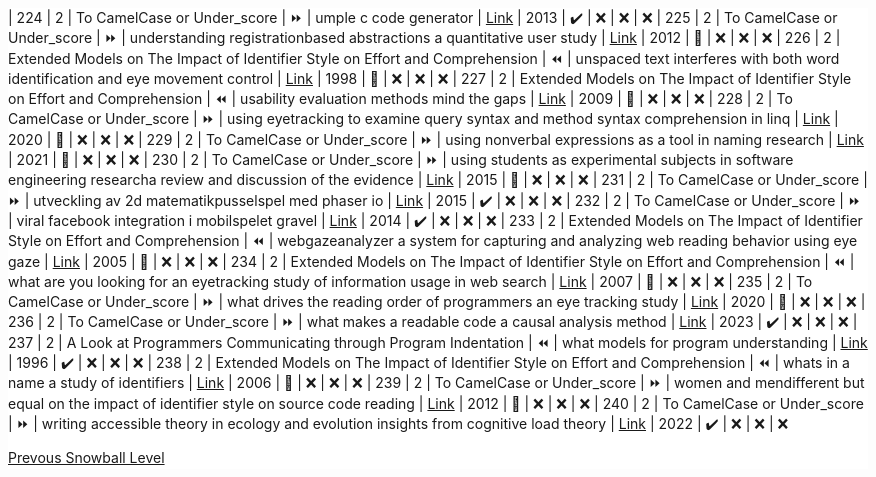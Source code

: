  | 224 | 2 | To CamelCase or Under_score | :fast_forward: | umple c code generator | [Link](https://search.proquest.com/openview/b39b4f1a5fd873a25b50c06f62ac9817/1.pdf?pq-origsite=gscholar&cbl=18750) | 2013 | :heavy_check_mark: | :x: | :x: | :x:
 | 225 | 2 | To CamelCase or Under_score | :fast_forward: | understanding registrationbased abstractions a quantitative user study | [Link](https://ieeexplore.ieee.org/abstract/document/6240513/) | 2012 | :dancers: | :x: | :x: | :x:
 | 226 | 2 | Extended Models on The Impact of Identifier Style on Effort and Comprehension | :rewind: | unspaced text interferes with both word identification and eye movement control | [Link](https://doi.org/10.1016/S0042-6989(97)00274-5) | 1998 | :dancers: | :x: | :x: | :x:
 | 227 | 2 | Extended Models on The Impact of Identifier Style on Effort and Comprehension | :rewind: | usability evaluation methods mind the gaps | [Link](https://doi.org/10.1145/1632149.1632166) | 2009 | :dancers: | :x: | :x: | :x:
 | 228 | 2 | To CamelCase or Under_score | :fast_forward: | using eyetracking to examine query syntax and method syntax comprehension in linq | [Link](https://ieeexplore.ieee.org/abstract/document/9237910/) | 2020 | :dancers: | :x: | :x: | :x:
 | 229 | 2 | To CamelCase or Under_score | :fast_forward: | using nonverbal expressions as a tool in naming research | [Link](https://ieeexplore.ieee.org/abstract/document/9463051/) | 2021 | :dancers: | :x: | :x: | :x:
 | 230 | 2 | To CamelCase or Under_score | :fast_forward: | using students as experimental subjects in software engineering researcha review and discussion of the evidence | [Link](https://arxiv.org/abs/1512.08409) | 2015 | :dancers: | :x: | :x: | :x:
 | 231 | 2 | To CamelCase or Under_score | :fast_forward: | utveckling av 2d matematikpusselspel med phaser io | [Link](https://www.diva-portal.org/smash/get/diva2:802145/FULLTEXT01.pdf) | 2015 | :heavy_check_mark: | :x: | :x: | :x:
 | 232 | 2 | To CamelCase or Under_score | :fast_forward: | viral facebook integration i mobilspelet gravel | [Link](https://www.diva-portal.org/smash/get/diva2:725046/FULLTEXT02) | 2014 | :heavy_check_mark: | :x: | :x: | :x:
 | 233 | 2 | Extended Models on The Impact of Identifier Style on Effort and Comprehension | :rewind: | webgazeanalyzer a system for capturing and analyzing web reading behavior using eye gaze | [Link](https://doi.org/10.1145/1056808.1057055) | 2005 | :dancers: | :x: | :x: | :x:
 | 234 | 2 | Extended Models on The Impact of Identifier Style on Effort and Comprehension | :rewind: | what are you looking for an eyetracking study of information usage in web search | [Link](https://scholar.google.com/scholar?as_q=What+Are+You+Looking+For%3F+An+Eye-tracking+Study+of+Information+Usage+in+Web+Search&as_occt=title&hl=en&as_sdt=0%2C31) | 2007 | :dancers: | :x: | :x: | :x:
 | 235 | 2 | To CamelCase or Under_score | :fast_forward: | what drives the reading order of programmers an eye tracking study | [Link](https://dl.acm.org/doi/abs/10.1145/3387904.3389279) | 2020 | :dancers: | :x: | :x: | :x:
 | 236 | 2 | To CamelCase or Under_score | :fast_forward: | what makes a readable code a causal analysis method | [Link](https://onlinelibrary.wiley.com/doi/abs/10.1002/spe.3192) | 2023 | :heavy_check_mark: | :x: | :x: | :x:
 | 237 | 2 | A Look at Programmers Communicating through Program Indentation | :rewind: | what models for program understanding | [Link](https://www.researchgate.net/publication/1960656_What_models_for_program_understanding) | 1996 | :heavy_check_mark: | :x: | :x: | :x:
 | 238 | 2 | Extended Models on The Impact of Identifier Style on Effort and Comprehension | :rewind: | whats in a name a study of identifiers | [Link](https://doi.org/10.1109/ICPC.2006.51) | 2006 | :dancers: | :x: | :x: | :x:
 | 239 | 2 | To CamelCase or Under_score | :fast_forward: | women and mendifferent but equal on the impact of identifier style on source code reading | [Link](https://ieeexplore.ieee.org/abstract/document/6240505/) | 2012 | :dancers: | :x: | :x: | :x:
 | 240 | 2 | To CamelCase or Under_score | :fast_forward: | writing accessible theory in ecology and evolution insights from cognitive load theory | [Link](https://academic.oup.com/bioscience/article-abstract/72/3/300/6482999) | 2022 | :heavy_check_mark: | :x: | :x: | :x:

[Prevous Snowball Level](Snowball_1_1.md)